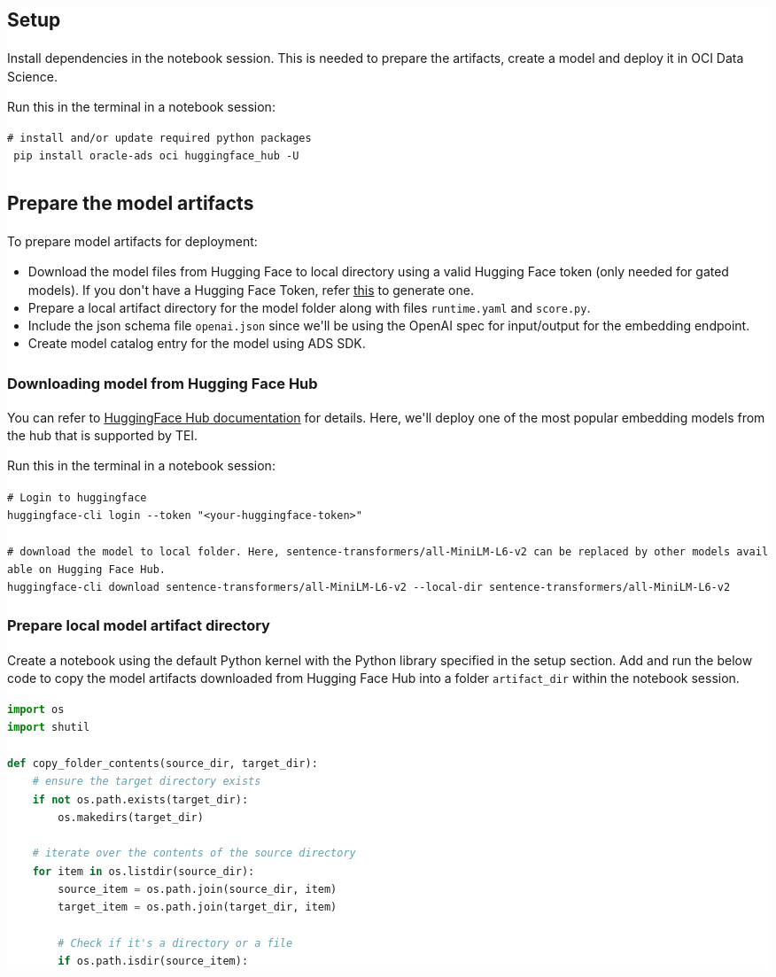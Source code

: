 
## Setup

Install dependencies in the notebook session. This is needed to prepare the artifacts, create a model
and deploy it in OCI Data Science.

Run this in the terminal in a notebook session:
```
# install and/or update required python packages
 pip install oracle-ads oci huggingface_hub -U
```

## Prepare the model artifacts

To prepare model artifacts for deployment:

* Download the model files from Hugging Face to local directory using a valid Hugging Face token (only needed for gated models). If you don't have a Hugging Face Token, refer [this](https://huggingface.co/docs/hub/en/security-tokens) to generate one.
* Prepare a local artifact directory for the model folder along with files `runtime.yaml` and `score.py`.
* Include the json schema file `openai.json` since we'll be using the OpenAI spec for input/output for the embedding endpoint.
* Create model catalog entry for the model using ADS SDK.

### Downloading model from Hugging Face Hub

You can refer to [HuggingFace Hub documentation](https://huggingface.co/docs/hub/en/index) for details. Here, we'll deploy one of the most popular embedding models from the hub that is supported by TEI.

Run this in the terminal in a notebook session:
```
# Login to huggingface
huggingface-cli login --token "<your-huggingface-token>"
 
# download the model to local folder. Here, sentence-transformers/all-MiniLM-L6-v2 can be replaced by other models available on Hugging Face Hub.
huggingface-cli download sentence-transformers/all-MiniLM-L6-v2 --local-dir sentence-transformers/all-MiniLM-L6-v2
```

### Prepare local model artifact directory

Create a notebook using the default Python kernel with the Python library specified in the setup section. Add and run the below code to copy the model artifacts downloaded from Hugging Face Hub into a folder
`artifact_dir` within the notebook session.

```python
import os
import shutil

def copy_folder_contents(source_dir, target_dir):
    # ensure the target directory exists
    if not os.path.exists(target_dir):
        os.makedirs(target_dir)
    
    # iterate over the contents of the source directory
    for item in os.listdir(source_dir):
        source_item = os.path.join(source_dir, item)
        target_item = os.path.join(target_dir, item)
        
        # Check if it's a directory or a file
        if os.path.isdir(source_item):
```